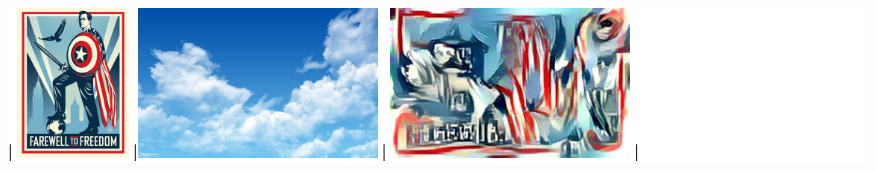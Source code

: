 | <img src="./images/styles1/1style14.jpg" height="150"> |<img src="./images/source_image/src0.jpg" height="150"> | <img src="./images/src0/style14.jpg" height="150"> |